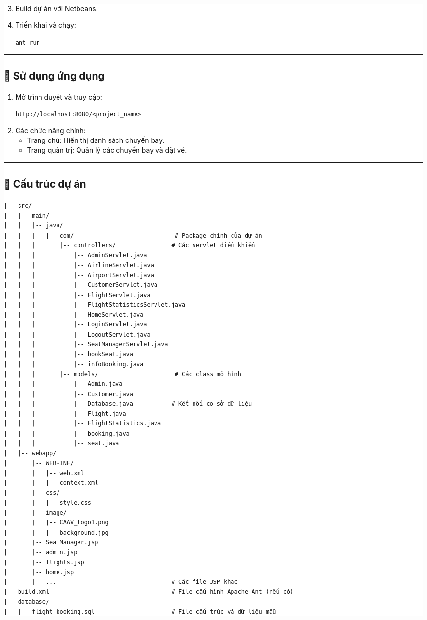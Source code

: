 3. Build dự án với Netbeans:

4. Triển khai và chạy:
   ```bash
   ant run
   ```

---

## 🚀 Sử dụng ứng dụng
1. Mở trình duyệt và truy cập:
   ```
   http://localhost:8080/<project_name>
   ```
2. Các chức năng chính:
   - Trang chủ: Hiển thị danh sách chuyến bay.
   - Trang quản trị: Quản lý các chuyến bay và đặt vé.

---

## 📁 Cấu trúc dự án
```plaintext
|-- src/
|   |-- main/
|   |   |-- java/
|   |   |   |-- com/                             # Package chính của dự án
|   |   |       |-- controllers/                # Các servlet điều khiển
|   |   |           |-- AdminServlet.java
|   |   |           |-- AirlineServlet.java
|   |   |           |-- AirportServlet.java
|   |   |           |-- CustomerServlet.java
|   |   |           |-- FlightServlet.java
|   |   |           |-- FlightStatisticsServlet.java
|   |   |           |-- HomeServlet.java
|   |   |           |-- LoginServlet.java
|   |   |           |-- LogoutServlet.java
|   |   |           |-- SeatManagerServlet.java
|   |   |           |-- bookSeat.java
|   |   |           |-- infoBooking.java
|   |   |       |-- models/                      # Các class mô hình
|   |   |           |-- Admin.java
|   |   |           |-- Customer.java
|   |   |           |-- Database.java           # Kết nối cơ sở dữ liệu
|   |   |           |-- Flight.java
|   |   |           |-- FlightStatistics.java
|   |   |           |-- booking.java
|   |   |           |-- seat.java
|   |-- webapp/
|       |-- WEB-INF/
|       |   |-- web.xml
|       |   |-- context.xml
|       |-- css/
|       |   |-- style.css
|       |-- image/
|       |   |-- CAAV_logo1.png
|       |   |-- background.jpg
|       |-- SeatManager.jsp
|       |-- admin.jsp
|       |-- flights.jsp
|       |-- home.jsp
|       |-- ...                                 # Các file JSP khác
|-- build.xml                                   # File cấu hình Apache Ant (nếu có)
|-- database/
|   |-- flight_booking.sql                      # File cấu trúc và dữ liệu mẫu
```